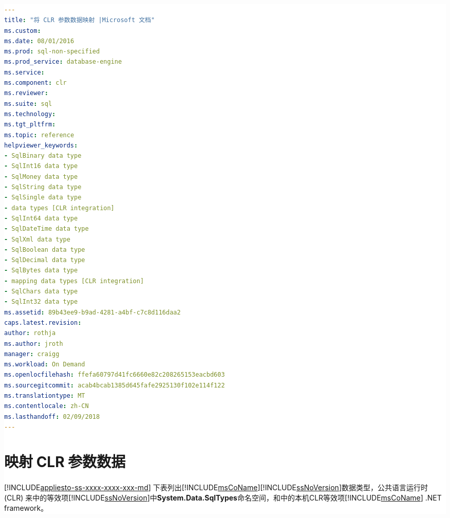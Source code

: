 ```yaml
---
title: "将 CLR 参数数据映射 |Microsoft 文档"
ms.custom: 
ms.date: 08/01/2016
ms.prod: sql-non-specified
ms.prod_service: database-engine
ms.service: 
ms.component: clr
ms.reviewer: 
ms.suite: sql
ms.technology: 
ms.tgt_pltfrm: 
ms.topic: reference
helpviewer_keywords:
- SqlBinary data type
- SqlInt16 data type
- SqlMoney data type
- SqlString data type
- SqlSingle data type
- data types [CLR integration]
- SqlInt64 data type
- SqlDateTime data type
- SqlXml data type
- SqlBoolean data type
- SqlDecimal data type
- SqlBytes data type
- mapping data types [CLR integration]
- SqlChars data type
- SqlInt32 data type
ms.assetid: 89b43ee9-b9ad-4281-a4bf-c7c8d116daa2
caps.latest.revision: 
author: rothja
ms.author: jroth
manager: craigg
ms.workload: On Demand
ms.openlocfilehash: ffefa60797d41fc6660e82c208265153eacbd603
ms.sourcegitcommit: acab4bcab1385d645fafe2925130f102e114f122
ms.translationtype: MT
ms.contentlocale: zh-CN
ms.lasthandoff: 02/09/2018
---
```

# <a name="mapping-clr-parameter-data"></a>映射 CLR 参数数据
[!INCLUDE[appliesto-ss-xxxx-xxxx-xxx-md](../../includes/appliesto-ss-xxxx-xxxx-xxx-md.md)]
下表列出[!INCLUDE[msCoName](../../includes/msconame-md.md)][!INCLUDE[ssNoVersion](../../includes/ssnoversion-md.md)]数据类型，公共语言运行时 (CLR) 来中的等效项[!INCLUDE[ssNoVersion](../../includes/ssnoversion-md.md)]中**System.Data.SqlTypes**命名空间，和中的本机CLR等效项[!INCLUDE[msCoName](../../includes/msconame-md.md)] .NET framework。  
  